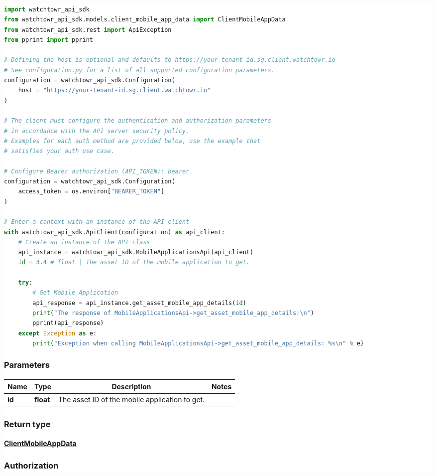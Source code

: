 ```python
import watchtowr_api_sdk
from watchtowr_api_sdk.models.client_mobile_app_data import ClientMobileAppData
from watchtowr_api_sdk.rest import ApiException
from pprint import pprint

# Defining the host is optional and defaults to https://your-tenant-id.sg.client.watchtowr.io
# See configuration.py for a list of all supported configuration parameters.
configuration = watchtowr_api_sdk.Configuration(
    host = "https://your-tenant-id.sg.client.watchtowr.io"
)

# The client must configure the authentication and authorization parameters
# in accordance with the API server security policy.
# Examples for each auth method are provided below, use the example that
# satisfies your auth use case.

# Configure Bearer authorization (API_TOKEN): bearer
configuration = watchtowr_api_sdk.Configuration(
    access_token = os.environ["BEARER_TOKEN"]
)

# Enter a context with an instance of the API client
with watchtowr_api_sdk.ApiClient(configuration) as api_client:
    # Create an instance of the API class
    api_instance = watchtowr_api_sdk.MobileApplicationsApi(api_client)
    id = 3.4 # float | The asset ID of the mobile application to get.

    try:
        # Get Mobile Application
        api_response = api_instance.get_asset_mobile_app_details(id)
        print("The response of MobileApplicationsApi->get_asset_mobile_app_details:\n")
        pprint(api_response)
    except Exception as e:
        print("Exception when calling MobileApplicationsApi->get_asset_mobile_app_details: %s\n" % e)
```



### Parameters


Name | Type | Description  | Notes
------------- | ------------- | ------------- | -------------
 **id** | **float**| The asset ID of the mobile application to get. | 

### Return type

[**ClientMobileAppData**](ClientMobileAppData.md)

### Authorization
